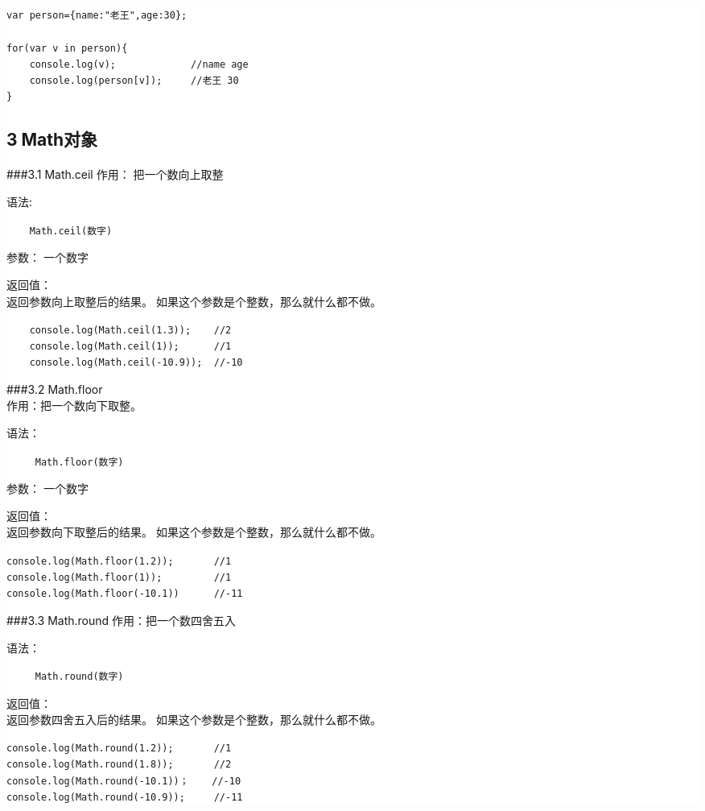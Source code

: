 ```
var person={name:"老王",age:30};
			
for(var v in person){
	console.log(v);             //name age
	console.log(person[v]);     //老王 30
}
```  

## 3 Math对象  
###3.1 Math.ceil
作用： 把一个数向上取整  

语法:
```
    Math.ceil(数字)
```  
参数： 一个数字  

返回值：  
返回参数向上取整后的结果。
如果这个参数是个整数，那么就什么都不做。  

```
    console.log(Math.ceil(1.3));	//2
    console.log(Math.ceil(1));		//1
    console.log(Math.ceil(-10.9));	//-10
```  

###3.2 Math.floor  
作用：把一个数向下取整。

语法：  
```
     Math.floor(数字)
```
参数： 一个数字  

返回值：  
返回参数向下取整后的结果。 
如果这个参数是个整数，那么就什么都不做。

```
console.log(Math.floor(1.2));       //1
console.log(Math.floor(1));         //1
console.log(Math.floor(-10.1))      //-11

```
###3.3 Math.round
作用：把一个数四舍五入  

语法：
```
     Math.round(数字)
```  

返回值：  
返回参数四舍五入后的结果。 
如果这个参数是个整数，那么就什么都不做。  
```
console.log(Math.round(1.2));       //1
console.log(Math.round(1.8));       //2
console.log(Math.round(-10.1))；    //-10
console.log(Math.round(-10.9));     //-11 

```
